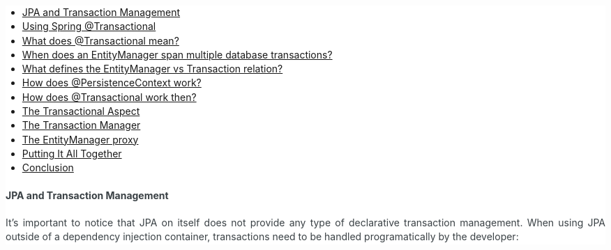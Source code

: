   <ul class="toc_list">
    <li>
      <a href="#JPA_and_Transaction_Management">JPA and Transaction Management</a>
    </li>
    <li>
      <a href="#Using_Spring_Transactional">Using Spring @Transactional</a>
    </li>
    <li>
      <a href="#What_doesTransactionalmean">What does @Transactional mean?</a>
    </li>
    <li>
      <a href="#When_does_an_EntityManager_span_multiple_database_transactions">When does an EntityManager span multiple database transactions?</a>
    </li>
    <li>
      <a href="#What_defines_the_EntityManager_vs_Transaction_relation">What defines the EntityManager vs Transaction relation?</a>
    </li>
    <li>
      <a href="#How_does_PersistenceContext_work">How does @PersistenceContext work?</a>
    </li>
    <li>
      <a href="#How_does_Transactional_work_then">How does @Transactional work then?</a>
    </li>
    <li>
      <a href="#The_Transactional_Aspect">The Transactional Aspect</a>
    </li>
    <li>
      <a href="#The_Transaction_Manager">The Transaction Manager</a>
    </li>
    <li>
      <a href="#The_EntityManager_proxy">The EntityManager proxy</a>
    </li>
    <li>
      <a href="#Putting_It_All_Together">Putting It All Together</a>
    </li>
    <li>
      <a href="#Conclusion">Conclusion</a>
    </li>
  </ul>
</div>

<h4 id="jpaandtransactionmanagement" style="color: #3a4145;">
  <span id="JPA_and_Transaction_Management">JPA and Transaction Management</span>
</h4>

<p style="color: #3a4145; text-align: justify;">
  It&#8217;s important to notice that JPA on itself does not provide any type of declarative transaction management. When using JPA outside of a dependency injection container, transactions need to be handled programatically by the developer:
</p>
